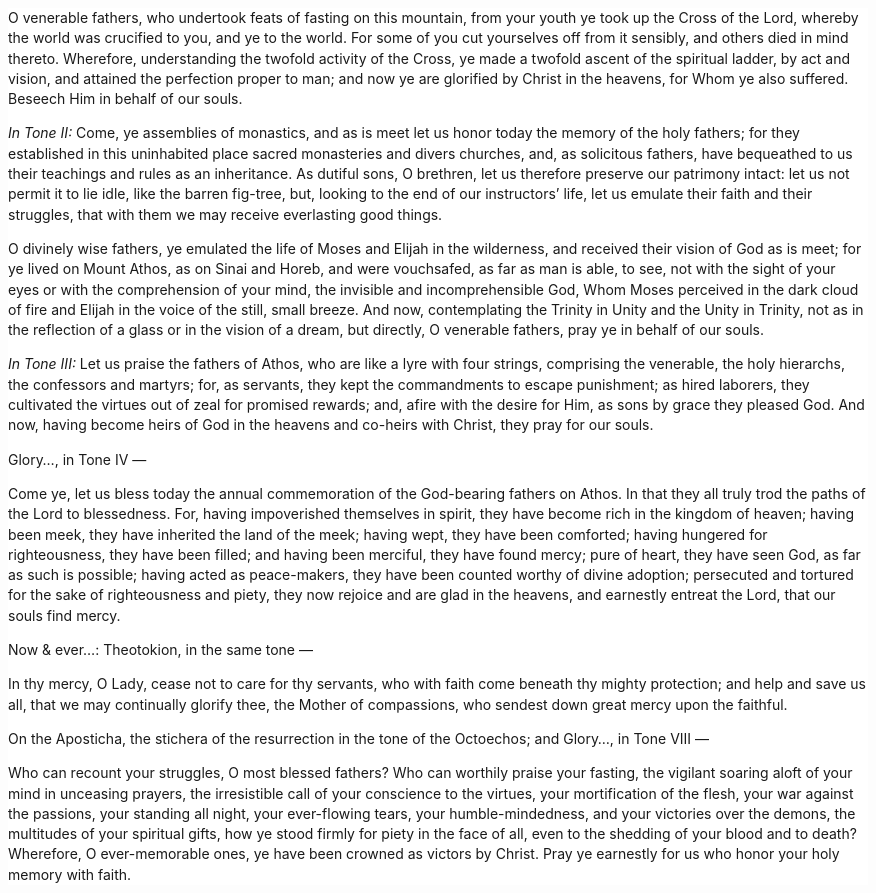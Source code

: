 O venerable fathers, who undertook feats of fasting on this mountain, from your youth ye took up the Cross of the Lord, whereby the world was crucified to you, and ye to the world. For some of you cut yourselves off from it sensibly, and others died in mind thereto. Wherefore, understanding the twofold activity of the Cross, ye made a twofold ascent of the spiritual ladder, by act and vision, and attained the perfection proper to man; and now ye are glorified by Christ in the heavens, for Whom ye also suffered. Beseech Him in behalf of our souls.

*In Tone II:* Come, ye assemblies of monastics, and as is meet let us honor today the memory of the holy fathers; for they established in this uninhabited place sacred monasteries and divers churches, and, as solicitous fathers, have bequeathed to us their teachings and rules as an inheritance. As dutiful sons, O brethren, let us therefore preserve our patrimony intact: let us not permit it to lie idle, like the barren fig-tree, but, looking to the end of our instructors’ life, let us emulate their faith and their struggles, that with them we may receive everlasting good things.

O divinely wise fathers, ye emulated the life of Moses and Elijah in the wilderness, and received their vision of God as is meet; for ye lived on Mount Athos, as on Sinai and Horeb, and were vouchsafed, as far as man is able, to see, not with the sight of your eyes or with the comprehension of your mind, the invisible and incomprehensible God, Whom Moses perceived in the dark cloud of fire and Elijah in the voice of the still, small breeze. And now, contemplating the Trinity in Unity and the Unity in Trinity, not as in the reflection of a glass or in the vision of a dream, but directly, O venerable fathers, pray ye in behalf of our souls.

*In Tone III:* Let us praise the fathers of Athos, who are like a lyre with four strings, comprising the venerable, the holy hierarchs, the confessors and martyrs; for, as servants, they kept the commandments to escape punishment; as hired laborers, they cultivated the virtues out of zeal for promised rewards; and, afire with the desire for Him, as sons by grace they pleased God. And now, having become heirs of God in the heavens and co-heirs with Christ, they pray for our souls.

Glory…, in Tone IV —

Come ye, let us bless today the annual commemoration of the God-bearing fathers on Athos. In that they all truly trod the paths of the Lord to blessedness. For, having impoverished themselves in spirit, they have become rich in the kingdom of heaven; having been meek, they have inherited the land of the meek; having wept, they have been comforted; having hungered for righteousness, they have been filled; and having been merciful, they have found mercy; pure of heart, they have seen God, as far as such is possible; having acted as peace-makers, they have been counted worthy of divine adoption; persecuted and tortured for the sake of righteousness and piety, they now rejoice and are glad in the heavens, and earnestly entreat the Lord, that our souls find mercy.

Now & ever…: Theotokion, in the same tone —

In thy mercy, O Lady, cease not to care for thy servants, who with faith come beneath thy mighty protection; and help and save us all, that we may continually glorify thee, the Mother of compassions, who sendest down great mercy upon the faithful.

On the Aposticha, the stichera of the resurrection in the tone of the Octoechos; and Glory…, in Tone VIII —

Who can recount your struggles, O most blessed fathers? Who can worthily praise your fasting, the vigilant soaring aloft of your mind in unceasing prayers, the irresistible call of your conscience to the virtues, your mortification of the flesh, your war against the passions, your standing all night, your ever-flowing tears, your humble-mindedness, and your victories over the demons, the multitudes of your spiritual gifts, how ye stood firmly for piety in the face of all, even to the shedding of your blood and to death? Wherefore, O ever-memorable ones, ye have been crowned as victors by Christ. Pray ye earnestly for us who honor your holy memory with faith.
